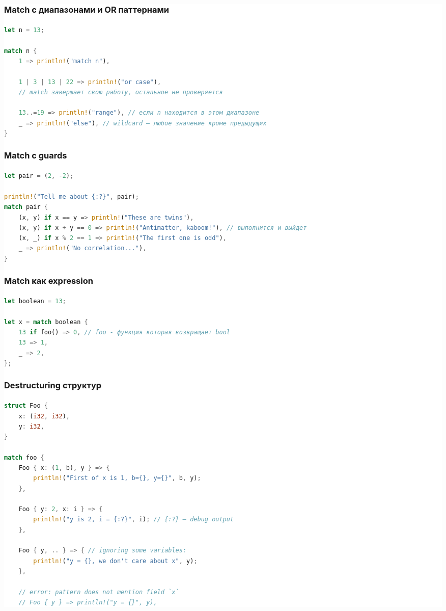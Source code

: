 ### Match с диапазонами и OR паттернами

```rust
let n = 13;

match n {
    1 => println!("match n"),
    
    1 | 3 | 13 | 22 => println!("or case"),
    // match завершает свою работу, остальное не проверяется
    
    13..=19 => println!("range"), // если n находится в этом диапазоне
    _ => println!("else"), // wildcard – любое значение кроме предыдущих
}
```

### Match с guards

```rust
let pair = (2, -2);

println!("Tell me about {:?}", pair);
match pair {
    (x, y) if x == y => println!("These are twins"),
    (x, y) if x + y == 0 => println!("Antimatter, kaboom!"), // выполнится и выйдет
    (x, _) if x % 2 == 1 => println!("The first one is odd"),
    _ => println!("No correlation..."),
}
```

### Match как expression

```rust
let boolean = 13;

let x = match boolean {
    13 if foo() => 0, // foo - функция которая возвращает bool
    13 => 1,
    _ => 2,
};
```

### Destructuring структур

```rust
struct Foo {
    x: (i32, i32),
    y: i32,
}

match foo {
    Foo { x: (1, b), y } => {
        println!("First of x is 1, b={}, y={}", b, y);
    },
    
    Foo { y: 2, x: i } => {
        println!("y is 2, i = {:?}", i); // {:?} – debug output
    },
    
    Foo { y, .. } => { // ignoring some variables:
        println!("y = {}, we don't care about x", y);
    },
    
    // error: pattern does not mention field `x`
    // Foo { y } => println!("y = {}", y),
```